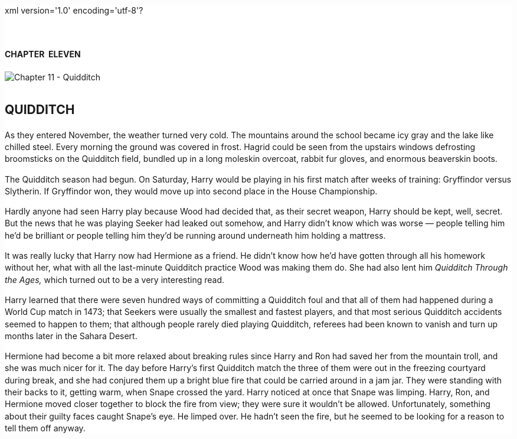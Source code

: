 xml version='1.0' encoding='utf-8'?



 

#### CHAPTER  ELEVEN

![Chapter 11 - Quidditch](../images/00016.jpeg)


QUIDDITCH
---------

As they entered
November, the weather turned very cold. The mountains around the
school became icy gray and the lake like chilled steel. Every
morning the ground was covered in frost. Hagrid could be seen from
the upstairs windows defrosting broomsticks on the Quidditch field,
bundled up in a long moleskin overcoat, rabbit fur gloves, and
enormous beaverskin boots.

The Quidditch season had begun. On Saturday, Harry would be
playing in his first match after weeks of training: Gryffindor
versus Slytherin. If Gryffindor won, they would move up into second
place in the House Championship.

Hardly anyone had seen Harry play because Wood had decided that,
as their secret weapon, Harry should be kept, well, secret. But the
news that he was playing Seeker had leaked out somehow, and Harry
didn’t know which was worse — people telling him
he’d be brilliant or people telling him they’d be
running around underneath him holding a mattress.

It was really lucky that Harry now had Hermione as a friend. He
didn’t know how he’d have gotten through all his
homework without her, what with all the last-minute Quidditch
practice Wood was making them do. She had also lent him
*Quidditch Through the Ages,* which turned out to be a very
interesting read.

Harry learned that there were seven hundred ways of committing a
Quidditch foul and that all of them had happened during a World Cup
match in 1473; that Seekers were usually the smallest and fastest
players, and that most serious Quidditch accidents seemed to happen
to them; that although people rarely died playing Quidditch,
referees had been known to vanish and turn up months later in the
Sahara Desert.

Hermione had become a bit more relaxed about breaking rules
since Harry and Ron had saved her from the mountain troll, and she
was much nicer for it. The day before Harry’s first Quidditch
match the three of them were out in the freezing courtyard during
break, and she had conjured them up a bright blue fire that could
be carried around in a jam jar. They were standing with their backs
to it, getting warm, when Snape crossed the yard. Harry noticed at
once that Snape was limping. Harry, Ron, and Hermione moved closer
together to block the fire from view; they were sure it
wouldn’t be allowed. Unfortunately, something about their
guilty faces caught Snape’s eye. He limped over. He
hadn’t seen the fire, but he seemed to be looking for a
reason to tell them off anyway.

